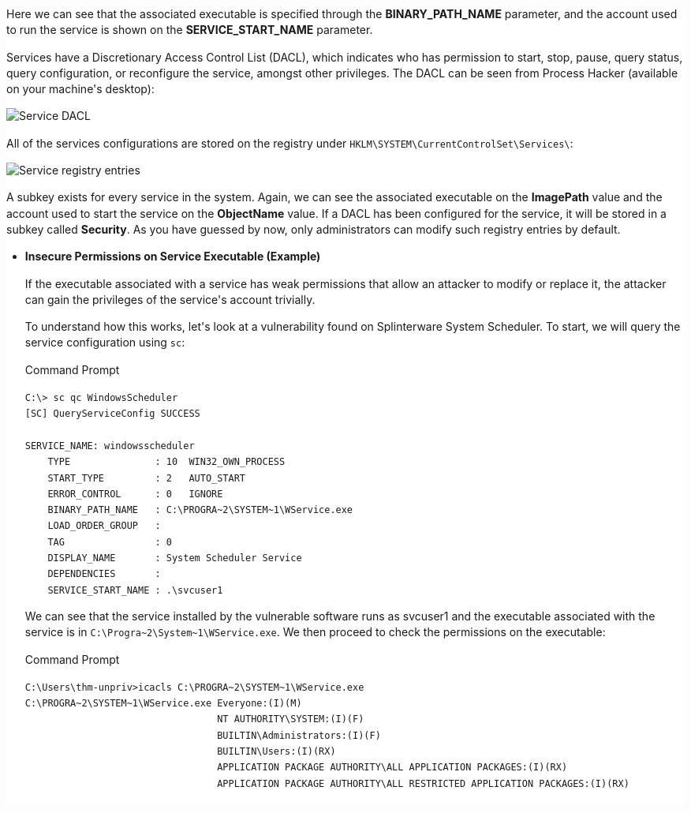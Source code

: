 Here we can see that the associated executable is specified through the **BINARY_PATH_NAME** parameter, and the account used to run the service is shown on the **SERVICE_START_NAME** parameter.

Services have a Discretionary Access Control List (DACL), which indicates who has permission to start, stop, pause, query status, query configuration, or reconfigure the service, amongst other privileges. The DACL can be seen from Process Hacker (available on your machine's desktop):

![Service DACL](https://tryhackme-images.s3.amazonaws.com/user-uploads/5ed5961c6276df568891c3ea/room-content/d8244cfd9d64a7be30f5fb0308fd0806.png)  

All of the services configurations are stored on the registry under `HKLM\SYSTEM\CurrentControlSet\Services\`:

![Service registry entries](https://tryhackme-images.s3.amazonaws.com/user-uploads/5ed5961c6276df568891c3ea/room-content/06c05c134e4922ec8ff8d9b56382c58f.png)  

A subkey exists for every service in the system. Again, we can see the associated executable on the **ImagePath** value and the account used to start the service on the **ObjectName** value. If a DACL has been configured for the service, it will be stored in a subkey called **Security**. As you have guessed by now, only administrators can modify such registry entries by default.

- **Insecure Permissions on Service Executable (Example)**

	If the executable associated with a service has weak permissions that allow an attacker to modify or replace it, the attacker can gain the privileges of the service's account trivially.

	To understand how this works, let's look at a vulnerability found on Splinterware System Scheduler. To start, we will query the service configuration using `sc`:

	Command Prompt

	```shell-session
	C:\> sc qc WindowsScheduler
	[SC] QueryServiceConfig SUCCESS
	
	SERVICE_NAME: windowsscheduler
        TYPE               : 10  WIN32_OWN_PROCESS
        START_TYPE         : 2   AUTO_START
        ERROR_CONTROL      : 0   IGNORE
        BINARY_PATH_NAME   : C:\PROGRA~2\SYSTEM~1\WService.exe
        LOAD_ORDER_GROUP   :
        TAG                : 0
        DISPLAY_NAME       : System Scheduler Service
        DEPENDENCIES       :
        SERVICE_START_NAME : .\svcuser1
	```

	We can see that the service installed by the vulnerable software runs as svcuser1 and the executable associated with the service is in `C:\Progra~2\System~1\WService.exe`. We then proceed to check the permissions on the executable:

	Command Prompt

	```shell-session
	C:\Users\thm-unpriv>icacls C:\PROGRA~2\SYSTEM~1\WService.exe
	C:\PROGRA~2\SYSTEM~1\WService.exe Everyone:(I)(M)
	                                  NT AUTHORITY\SYSTEM:(I)(F)
	                                  BUILTIN\Administrators:(I)(F)
	                                  BUILTIN\Users:(I)(RX)
		                              APPLICATION PACKAGE AUTHORITY\ALL APPLICATION PACKAGES:(I)(RX)
	                                  APPLICATION PACKAGE AUTHORITY\ALL RESTRICTED APPLICATION PACKAGES:(I)(RX)
	